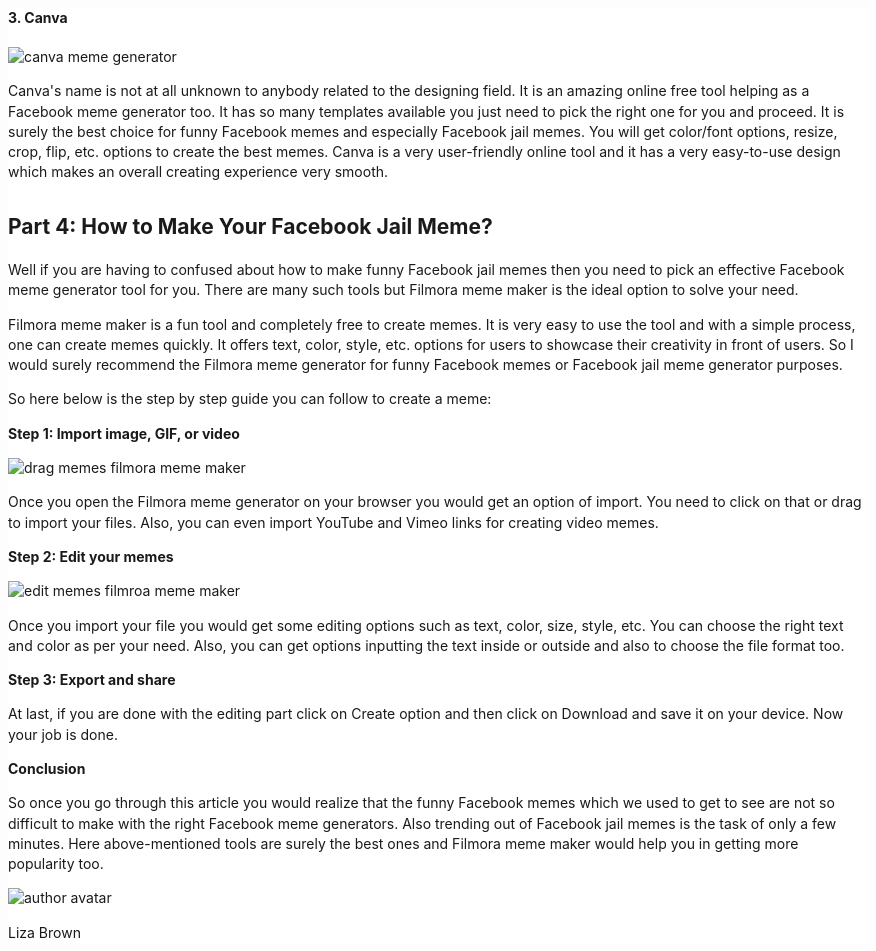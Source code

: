 #### 3\. Canva

![canva meme generator](https://images.wondershare.com/filmii/article-images/canva-meme-generator.jpg)

Canva's name is not at all unknown to anybody related to the designing field. It is an amazing online free tool helping as a Facebook meme generator too. It has so many templates available you just need to pick the right one for you and proceed. It is surely the best choice for funny Facebook memes and especially Facebook jail memes. You will get color/font options, resize, crop, flip, etc. options to create the best memes. Canva is a very user-friendly online tool and it has a very easy-to-use design which makes an overall creating experience very smooth.

## Part 4: How to Make Your Facebook Jail Meme?

Well if you are having to confused about how to make funny Facebook jail memes then you need to pick an effective Facebook meme generator tool for you. There are many such tools but Filmora meme maker is the ideal option to solve your need.

Filmora meme maker is a fun tool and completely free to create memes. It is very easy to use the tool and with a simple process, one can create memes quickly. It offers text, color, style, etc. options for users to showcase their creativity in front of users. So I would surely recommend the Filmora meme generator for funny Facebook memes or Facebook jail meme generator purposes.

So here below is the step by step guide you can follow to create a meme:

**Step 1: Import image, GIF, or video**

![drag memes filmora meme maker](https://images.wondershare.com/filmora/article-images/drag-memes-filmora-meme-maker.JPG)

Once you open the Filmora meme generator on your browser you would get an option of import. You need to click on that or drag to import your files. Also, you can even import YouTube and Vimeo links for creating video memes.

**Step 2: Edit your memes**

![edit memes filmroa meme maker](https://images.wondershare.com/filmora/article-images/edit-memes-filmroa-meme-maker.JPG)

Once you import your file you would get some editing options such as text, color, size, style, etc. You can choose the right text and color as per your need. Also, you can get options inputting the text inside or outside and also to choose the file format too.

**Step 3: Export and share**

At last, if you are done with the editing part click on Create option and then click on Download and save it on your device. Now your job is done.

**Conclusion**

So once you go through this article you would realize that the funny Facebook memes which we used to get to see are not so difficult to make with the right Facebook meme generators. Also trending out of Facebook jail memes is the task of only a few minutes. Here above-mentioned tools are surely the best ones and Filmora meme maker would help you in getting more popularity too.

![author avatar](https://lh5.googleusercontent.com/-AIMmjowaFs4/AAAAAAAAAAI/AAAAAAAAABc/Y5UmwDaI7HU/s250-c-k/photo.jpg)

Liza Brown
